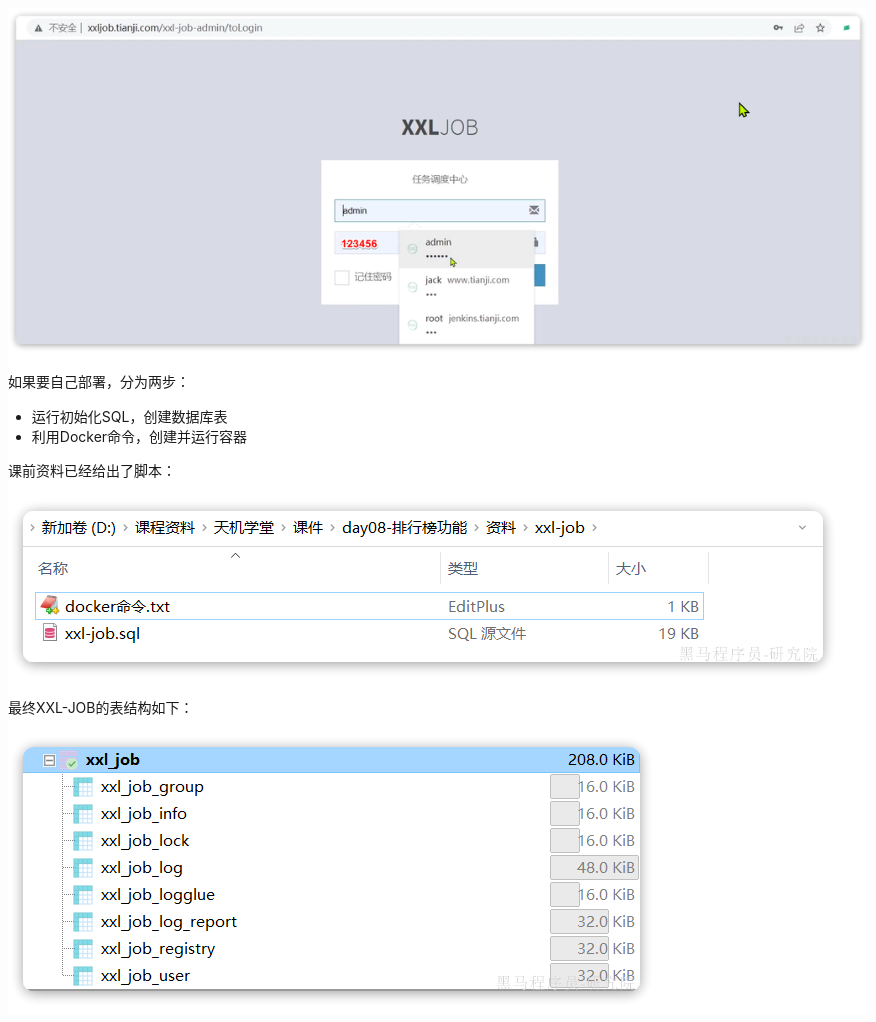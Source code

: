 ![img](./assets/1689426645447-23.png)

如果要自己部署，分为两步：

- 运行初始化SQL，创建数据库表
- 利用Docker命令，创建并运行容器

课前资料已经给出了脚本：

![img](./assets/1689426645448-24.png)

最终XXL-JOB的表结构如下：

![img](./assets/1689426645448-25.png)
